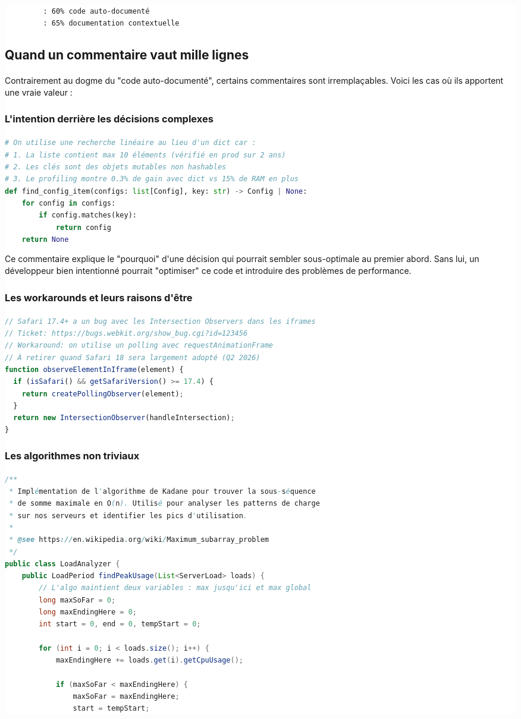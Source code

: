 ```mermaid
         : 60% code auto-documenté
         : 65% documentation contextuelle
```

## Quand un commentaire vaut mille lignes

Contrairement au dogme du "code auto-documenté", certains commentaires sont irremplaçables. Voici les cas où ils apportent une vraie valeur :

### L'intention derrière les décisions complexes

```python
# On utilise une recherche linéaire au lieu d'un dict car :
# 1. La liste contient max 10 éléments (vérifié en prod sur 2 ans)
# 2. Les clés sont des objets mutables non hashables
# 3. Le profiling montre 0.3% de gain avec dict vs 15% de RAM en plus
def find_config_item(configs: list[Config], key: str) -> Config | None:
    for config in configs:
        if config.matches(key):
            return config
    return None
```

Ce commentaire explique le "pourquoi" d'une décision qui pourrait sembler sous-optimale au premier abord. Sans lui, un développeur bien intentionné pourrait "optimiser" ce code et introduire des problèmes de performance.

### Les workarounds et leurs raisons d'être

```javascript
// Safari 17.4+ a un bug avec les Intersection Observers dans les iframes
// Ticket: https://bugs.webkit.org/show_bug.cgi?id=123456
// Workaround: on utilise un polling avec requestAnimationFrame
// À retirer quand Safari 18 sera largement adopté (Q2 2026)
function observeElementInIframe(element) {
  if (isSafari() && getSafariVersion() >= 17.4) {
    return createPollingObserver(element);
  }
  return new IntersectionObserver(handleIntersection);
}
```

### Les algorithmes non triviaux

```java
/**
 * Implémentation de l'algorithme de Kadane pour trouver la sous-séquence
 * de somme maximale en O(n). Utilisé pour analyser les patterns de charge
 * sur nos serveurs et identifier les pics d'utilisation.
 * 
 * @see https://en.wikipedia.org/wiki/Maximum_subarray_problem
 */
public class LoadAnalyzer {
    public LoadPeriod findPeakUsage(List<ServerLoad> loads) {
        // L'algo maintient deux variables : max jusqu'ici et max global
        long maxSoFar = 0;
        long maxEndingHere = 0;
        int start = 0, end = 0, tempStart = 0;
        
        for (int i = 0; i < loads.size(); i++) {
            maxEndingHere += loads.get(i).getCpuUsage();
            
            if (maxSoFar < maxEndingHere) {
                maxSoFar = maxEndingHere;
                start = tempStart;
```